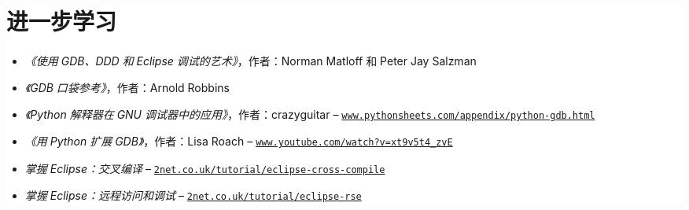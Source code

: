 # 进一步学习

+   *《使用 GDB、DDD 和 Eclipse 调试的艺术》*，作者：Norman Matloff 和 Peter Jay Salzman

+   *《GDB 口袋参考》*，作者：Arnold Robbins

+   *《Python 解释器在 GNU 调试器中的应用》*，作者：crazyguitar – [`www.pythonsheets.com/appendix/python-gdb.html`](https://www.pythonsheets.com/appendix/python-gdb.html%0D%0A)

+   *《用 Python 扩展 GDB》*，作者：Lisa Roach – [`www.youtube.com/watch?v=xt9v5t4_zvE`](https://www.youtube.com/watch?v=xt9v5t4_zvE%0D%0A)

+   *掌握 Eclipse：交叉编译* – [`2net.co.uk/tutorial/eclipse-cross-compile`](https://2net.co.uk/tutorial/eclipse-cross-compile%0D%0A)

+   *掌握 Eclipse：远程访问和调试* – [`2net.co.uk/tutorial/eclipse-rse`](https://2net.co.uk/tutorial/eclipse-rse)
